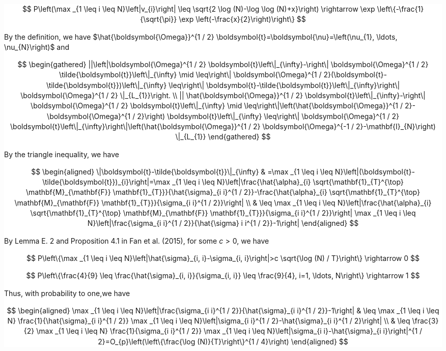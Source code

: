 $$
P\left(\max _{1 \leq i \leq N}\left|v_{i}\right| \leq \sqrt{2 \log (N)-\log \log (N)+x}\right) \rightarrow \exp \left\{-\frac{1}{\sqrt{\pi}} \exp \left(-\frac{x}{2}\right)\right\}
$$

By the definition, we have $\hat{\boldsymbol{\Omega}}^{1 / 2} \boldsymbol{t}=\boldsymbol{\nu}=\left(\nu_{1}, \ldots, \nu_{N}\right)$ and

$$
\begin{gathered}
||\left|\boldsymbol{\Omega}^{1 / 2} \boldsymbol{t}\left\|_{\infty}-\right\| \boldsymbol{\Omega}^{1 / 2} \tilde{\boldsymbol{t}}\left\|_{\infty} \mid \leq\right\| \boldsymbol{\Omega}^{1 / 2}(\boldsymbol{t}-\tilde{\boldsymbol{t}})\left\|_{\infty} \leq\right\| \boldsymbol{t}-\tilde{\boldsymbol{t}}\left\|_{\infty}\right\| \boldsymbol{\Omega}^{1 / 2} \|_{L_{1}}\right. \\
|| \hat{\boldsymbol{\Omega}}^{1 / 2} \boldsymbol{t}\left\|_{\infty}-\right\| \boldsymbol{\Omega}^{1 / 2} \boldsymbol{t}\left\|_{\infty} \mid \leq\right\|\left(\hat{\boldsymbol{\Omega}}^{1 / 2}-\boldsymbol{\Omega}^{1 / 2}\right) \boldsymbol{t}\left\|_{\infty} \leq\right\| \boldsymbol{\Omega}^{1 / 2} \boldsymbol{t}\left\|_{\infty}\right\|\left(\hat{\boldsymbol{\Omega}}^{1 / 2} \boldsymbol{\Omega}^{-1 / 2}-\mathbf{I}_{N}\right) \|_{L_{1}}
\end{gathered}
$$

By the triangle inequality, we have

$$
\begin{aligned}
\|\boldsymbol{t}-\tilde{\boldsymbol{t}}\|_{\infty} & =\max _{1 \leq i \leq N}\left|(\boldsymbol{t}-\tilde{\boldsymbol{t}})_{i}\right|=\max _{1 \leq i \leq N}\left|\frac{\hat{\alpha}_{i} \sqrt{\mathbf{1}_{T}^{\top} \mathbf{M}_{\mathbf{F}} \mathbf{1}_{T}}}{\hat{\sigma}_{i i}^{1 / 2}}-\frac{\hat{\alpha}_{i} \sqrt{\mathbf{1}_{T}^{\top} \mathbf{M}_{\mathbf{F}} \mathbf{1}_{T}}}{\sigma_{i i}^{1 / 2}}\right| \\
& \leq \max _{1 \leq i \leq N}\left|\frac{\hat{\alpha}_{i} \sqrt{\mathbf{1}_{T}^{\top} \mathbf{M}_{\mathbf{F}} \mathbf{1}_{T}}}{\sigma_{i i}^{1 / 2}}\right| \max _{1 \leq i \leq N}\left|\frac{\sigma_{i i}^{1 / 2}}{\hat{\sigma} i i^{1 / 2}}-1\right|
\end{aligned}
$$

By Lemma E. 2 and Proposition 4.1 in Fan et al. (2015), for some $c>0$, we have

$$
P\left\{\max _{1 \leq i \leq N}\left|\hat{\sigma}_{i, i}-\sigma_{i, i}\right|>c \sqrt{\log (N) / T}\right\} \rightarrow 0
$$

$$
P\left\{\frac{4}{9} \leq \frac{\hat{\sigma}_{i, i}}{\sigma_{i, i}} \leq \frac{9}{4}, i=1, \ldots, N\right\} \rightarrow 1
$$

Thus, with probability to one,we have

$$
\begin{aligned}
\max _{1 \leq i \leq N}\left|\frac{\sigma_{i i}^{1 / 2}}{\hat{\sigma}_{i i}^{1 / 2}}-1\right| & \leq \max _{1 \leq i \leq N} \frac{1}{\hat{\sigma}_{i i}^{1 / 2}} \max _{1 \leq i \leq N}\left|\sigma_{i i}^{1 / 2}-\hat{\sigma}_{i i}^{1 / 2}\right| \\
& \leq \frac{3}{2} \max _{1 \leq i \leq N} \frac{1}{\sigma_{i i}^{1 / 2}} \max _{1 \leq i \leq N}\left|\sigma_{i i}-\hat{\sigma}_{i i}\right|^{1 / 2}=O_{p}\left(\left\{\frac{\log (N)}{T}\right\}^{1 / 4}\right)
\end{aligned}
$$
